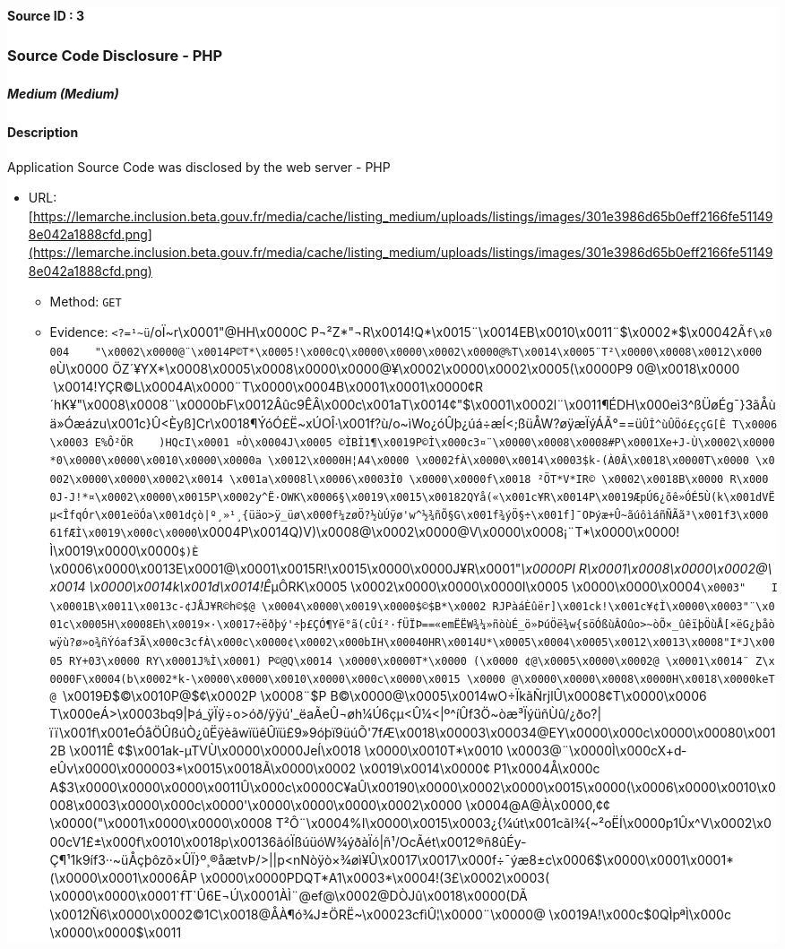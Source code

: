   
#### Source ID : 3

  
  
  
  
### Source Code Disclosure - PHP
##### Medium (Medium)
  
  
  
  
#### Description
<p>Application Source Code was disclosed by the web server - PHP</p>
  
  
  
* URL: [https://lemarche.inclusion.beta.gouv.fr/media/cache/listing_medium/uploads/listings/images/301e3986d65b0eff2166fe511498e042a1888cfd.png](https://lemarche.inclusion.beta.gouv.fr/media/cache/listing_medium/uploads/listings/images/301e3986d65b0eff2166fe511498e042a1888cfd.png)
  
  
  * Method: `GET`
  
  
  * Evidence: `<?=¹~ü`/oÏ~r\x0001"@HH\x0000C P¬²Z*"¬R\x0014!Q*\x0015¨\x0014EB\x0010\x0011¨$\x0002*$\x00042Ã`f\x0004	"\x0002\x0000@¨\x0014P©T*\x0005!\x000cQ\x0000\x0000\x0002\x0000@%T\x0014\x0005¨T²\x0000\x0008\x0012\x0000`Ù\x0000 ÖZ´¥YX*\x0008\x0005\x0008\x0000\x0000@¥\x0002\x0000\x0002\x0005(\x0000P9	0@\x0018\x0000	 \x0014!YÇR©L\x0004A\x0000¨T\x0000\x0004B\x0001\x0001\x0000¢R´hK¥"\x0008\x0008¨\x0000bF\x0012Âûc9ÊÂ\x000c\x001aT\x0014¢"$\x0001\x0002l¨\x0011¶ÉDH\x000eì3^ßÜøÉg¯}3ãÅùä»Óæázu\x001c}Û<Èyß]Cr\x0018¶ÝóÓ£Ë~xÚOÎ·\x001f?ù/o~ìWo¿óÛþ¿úá÷æÍ<;ßüÅW?øÿæÏýÁÃ°==ü`ÛÎ^ùÛÖó£ççG[Ê T\x0006\x0003 E%Ô²ÖR	
)HQcI\x0001 ¤Ò\x0004J\x0005 ©ÌBÌ1¶\x0019P©Ì\x000c3¤¨\x0000\x0008\x0008#P\x0001Xe+J-Ù\x0002\x0000*0\x0000\x0000\x0010\x0000\x0000a \x0012\x0000H¦A4\x0000 \x0002fÀ\x0000\x0014\x0003$k-(À0Â\x0018\x0000T\x0000 \x0002\x0000\x0000\x0002\x0014 \x001a\x0008l\x0006\x0003Ì0 \x0000\x0000f\x0018 ²ÖT*V*IR©
	\x0002\x0018B\x0000 R\x0000J-J!*¤\x0002\x0000\x0015P\x0002y^Ë·OWK\x0006§\x0019\x0015\x00182QYå(«\x001c¥R\x0014P\x0019ÆpÚ6¿õê»ÓÉ5Ù(k\x001dVËµ<ÎfqÓr\x001eöÓa\x001dçò|º¸»¹¸{üäo>ÿ_üø\x000f¼zøÖ?½ùÚÿø'w^½¾ñÕ§G\x001f¾ýÖ§÷\x001f]¯OÞýæ+Û~ãúôìáñÑÃã³\x001f3\x00061fÆÌ\x0019\x000c\x0000`\x0004P\x0014Q)V)\x0008@\x0002\x0000@V\x0000\x0008¡¨T*\x0000\x0000!Ì\x0019\x0000\x0000`$)È`\x0006\x0000\x0013E\x0001@\x0001\x0015R!\x0015\x0000\x0000J¥R\x0001"*\x0000PI R\x0001\x0008\x0000\x0002@\x0014 \x0000\x0014k\x001d\x0014!Ê*µÔRK\x0005 \x0002\x0000\x0000\x0000I\x0005 \x0000\x0000\x0004`\x0003"	I\x0001B\x0011\x0013c-¢JÅJ¥R©h©$@ \x0004\x0000\x0019\x0000$©$B*\x0002 RJPàáÈûër]\x001ck!\x001c¥¢Ì\x0000\x0003"¨\x001c\x0005H\x0008Eh\x0019×·\x0017÷ëðþý'÷þ£ÇÓ¶Yë°ã(cÛí²·fÜÏÞ==«emËËW¾¼»ñòùÉ_ö»ÞúÖë¾w{söÓßùÂOûo>~òÕ×_ûêïþÖùÅ[×ëG¿þåòwÿù?ø»o¾ñÝóaf3Ã\x000c3cfÀ\x000c\x0000¢\x0002\x000bIH\x00040HR\x0014U*\x0005\x0004\x0005\x0012\x0013\x0008"I*J\x0005 RY+03\x0000 RY\x0001J%Ì\x0001) P©@Q\x0014
\x0000\x0000T*\x0000 (\x0000 ¢@\x0005\x0000\x0002@ \x0001\x0014¨ Z\x0000F\x0004(b\x0002*k-\x0000\x0000\x0010\x0000\x000c\x0000\x0015 \x0000 @\x0000\x0000\x0008\x0000H\x0018\x0000ke­T@	`\x0019Ð$©\x0010P@$¢\x0002P
\x0008¨$P	B©\x0000@\x0005\x0014wO÷ÏkãÑrjlÛ\x0008¢T\x0000\x0006	T\x000eÁ>\x0003bq9|Þá_ÿÏÿ÷o>óð/ÿÿú'_ëaÃeÛ¬øh¼Ú6çµ<Û¼<|º^íÛf3Ö~òæ³ÏýüñÙû/¿ðo?|ïï\x001f\x001e­ÓåÖÛßúÒ¿ûËÿèãwïüêÛïü£9»9óþï9üúÕ'7fÆ\x0018\x00003\x00034@EY\x0000\x000c\x0000\x00080\x0012B
\x0011Ê
¢$\x001ak-µTVÙ\x0000\x0000JeÍ\x0018
\x0000\x0010T*\x0010
\x0003@¨\x0000Ì\x000cX+d­eÛv\x0000\x000003*\x0015\x0018Ã\x0000\x0002 \x0019\x0014\x0000¢ P1\x0004Å\x000c A$3\x0000\x0000\x0000\x0011Û\x000c\x0000C¥aÛ\x00190\x0000\x0002\x0000\x0015\x0000(\x0006\x0000\x0010\x0008\x0003\x0000\x000c\x0000'\x0000\x0000\x0000\x0002\x0000	\x0004@A@À\x0000,¢¢\x0000("\x0001\x0000\x0000\x0008 T²Ô¨\x0004%I\x0000\x0015\x0003¿{¼út\x001cãI¾{~²oËÍ\x0000p1Ûx^V\x0002\x000cV1£±\x000f\x0010\x0018p\x00136ãóÏßúüóW¾ýðàÏó|ñ¹/Oc­Ãét\x0012®ñ8ûÉy-Ç¶¹1k9íf3··~üÅçþôzõ×ÛÏ}º¸®åætvÞ/>||p<nNòÿò×¾øì¥Û\x0017\x0017\x000f÷¯ýæ8±c\x0006$\x0000\x0001\x0001*
(\x0000\x0001\x0006ÂP	\x0000\x0000PDQT*A1\x0003*\x0004!(3£\x0002\x0003(
\x0000\x0000\x0001`fT`Û6E¬Ú\x0001ÀÌ¨@ef@\x0002@DÒJû\x0018\x0000(DÃ \x0012Ñ6\x0000\x0002©1C\x0018@ÅÀ¶ó¾J±ÖRË~\x00023cfìÛ¦\x0000¨\x0000@ \x0019A!\x000c$0QÌpªÌ\x000c	 \x0000\x0000$\x0011
